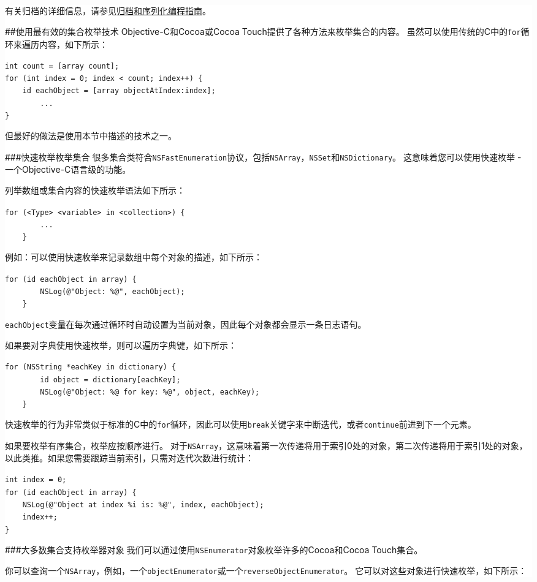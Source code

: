 有关归档的详细信息，请参见[归档和序列化编程指南](https://developer.apple.com/library/content/documentation/Cocoa/Conceptual/Archiving/Archiving.html#//apple_ref/doc/uid/10000047i)。

##使用最有效的集合枚举技术
Objective-C和Cocoa或Cocoa Touch提供了各种方法来枚举集合的内容。 虽然可以使用传统的C中的`for`循环来遍历内容，如下所示：

```
int count = [array count];
for (int index = 0; index < count; index++) {
    id eachObject = [array objectAtIndex:index];
        ...
}
```
但最好的做法是使用本节中描述的技术之一。

###快速枚举枚举集合
很多集合类符合`NSFastEnumeration`协议，包括`NSArray`，`NSSet`和`NSDictionary`。 这意味着您可以使用快速枚举 - 一个Objective-C语言级的功能。

列举数组或集合内容的快速枚举语法如下所示：

```
for (<Type> <variable> in <collection>) {
        ...
    }
```
例如：可以使用快速枚举来记录数组中每个对象的描述，如下所示：

```
for (id eachObject in array) {
        NSLog(@"Object: %@", eachObject);
    }
```
`eachObject`变量在每次通过循环时自动设置为当前对象，因此每个对象都会显示一条日志语句。

如果要对字典使用快速枚举，则可以遍历字典键，如下所示：

```
for (NSString *eachKey in dictionary) {
        id object = dictionary[eachKey];
        NSLog(@"Object: %@ for key: %@", object, eachKey);
    }
```
快速枚举的行为非常类似于标准的C中的`for`循环，因此可以使用`break`关键字来中断迭代，或者`continue`前进到下一个元素。

如果要枚举有序集合，枚举应按顺序进行。 对于`NSArray`，这意味着第一次传递将用于索引0处的对象，第二次传递将用于索引1处的对象，以此类推。如果您需要跟踪当前索引，只需对迭代次数进行统计：

```
int index = 0;
for (id eachObject in array) {
    NSLog(@"Object at index %i is: %@", index, eachObject);
    index++;
}
```
###大多数集合支持枚举器对象
我们可以通过使用`NSEnumerator`对象枚举许多的Cocoa和Cocoa Touch集合。

你可以查询一个`NSArray`，例如，一个`objectEnumerator`或一个`reverseObjectEnumerator`。 它可以对这些对象进行快速枚举，如下所示：
